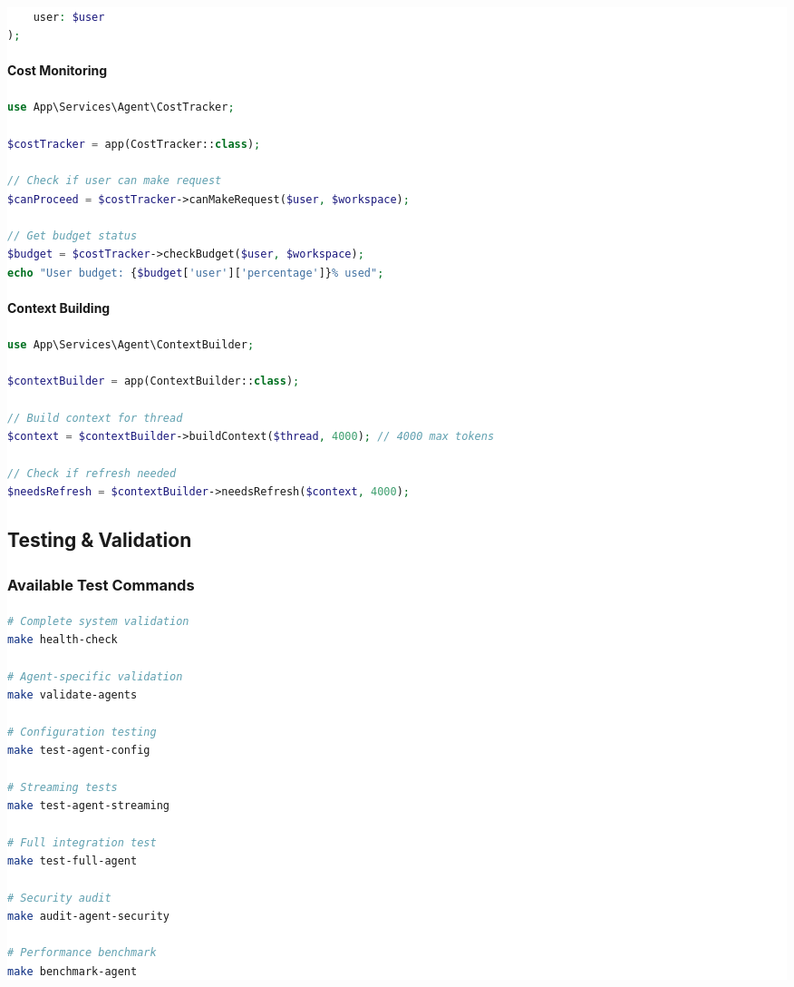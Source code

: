 ```php
    user: $user
);
```

#### Cost Monitoring

```php
use App\Services\Agent\CostTracker;

$costTracker = app(CostTracker::class);

// Check if user can make request
$canProceed = $costTracker->canMakeRequest($user, $workspace);

// Get budget status
$budget = $costTracker->checkBudget($user, $workspace);
echo "User budget: {$budget['user']['percentage']}% used";
```

#### Context Building

```php
use App\Services\Agent\ContextBuilder;

$contextBuilder = app(ContextBuilder::class);

// Build context for thread
$context = $contextBuilder->buildContext($thread, 4000); // 4000 max tokens

// Check if refresh needed
$needsRefresh = $contextBuilder->needsRefresh($context, 4000);
```

## Testing & Validation

### Available Test Commands

```bash
# Complete system validation
make health-check

# Agent-specific validation
make validate-agents

# Configuration testing
make test-agent-config

# Streaming tests
make test-agent-streaming

# Full integration test
make test-full-agent

# Security audit
make audit-agent-security

# Performance benchmark
make benchmark-agent
```
